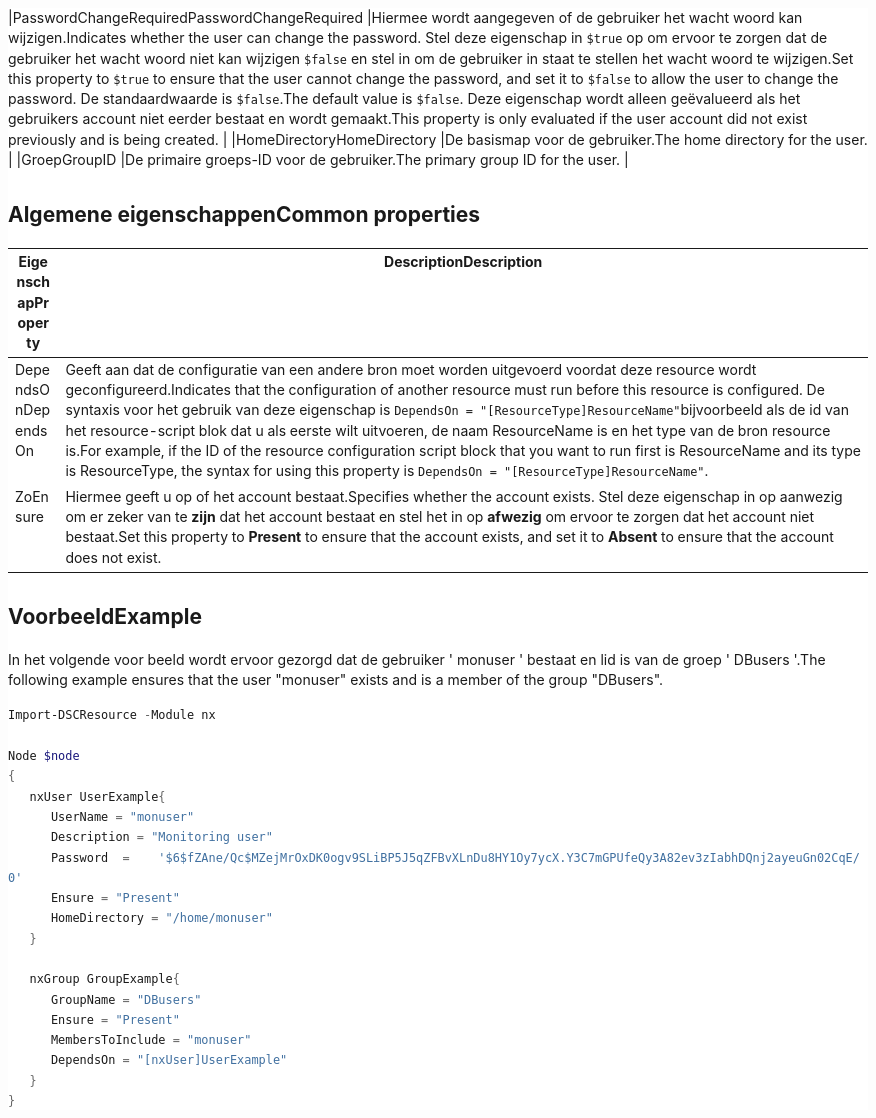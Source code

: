 |<span data-ttu-id="91525-123">PasswordChangeRequired</span><span class="sxs-lookup"><span data-stu-id="91525-123">PasswordChangeRequired</span></span> |<span data-ttu-id="91525-124">Hiermee wordt aangegeven of de gebruiker het wacht woord kan wijzigen.</span><span class="sxs-lookup"><span data-stu-id="91525-124">Indicates whether the user can change the password.</span></span> <span data-ttu-id="91525-125">Stel deze eigenschap in `$true` op om ervoor te zorgen dat de gebruiker het wacht woord niet kan wijzigen `$false` en stel in om de gebruiker in staat te stellen het wacht woord te wijzigen.</span><span class="sxs-lookup"><span data-stu-id="91525-125">Set this property to `$true` to ensure that the user cannot change the password, and set it to `$false` to allow the user to change the password.</span></span> <span data-ttu-id="91525-126">De standaardwaarde is `$false`.</span><span class="sxs-lookup"><span data-stu-id="91525-126">The default value is `$false`.</span></span> <span data-ttu-id="91525-127">Deze eigenschap wordt alleen geëvalueerd als het gebruikers account niet eerder bestaat en wordt gemaakt.</span><span class="sxs-lookup"><span data-stu-id="91525-127">This property is only evaluated if the user account did not exist previously and is being created.</span></span> |
|<span data-ttu-id="91525-128">HomeDirectory</span><span class="sxs-lookup"><span data-stu-id="91525-128">HomeDirectory</span></span> |<span data-ttu-id="91525-129">De basismap voor de gebruiker.</span><span class="sxs-lookup"><span data-stu-id="91525-129">The home directory for the user.</span></span> |
|<span data-ttu-id="91525-130">Groep</span><span class="sxs-lookup"><span data-stu-id="91525-130">GroupID</span></span> |<span data-ttu-id="91525-131">De primaire groeps-ID voor de gebruiker.</span><span class="sxs-lookup"><span data-stu-id="91525-131">The primary group ID for the user.</span></span> |

## <a name="common-properties"></a><span data-ttu-id="91525-132">Algemene eigenschappen</span><span class="sxs-lookup"><span data-stu-id="91525-132">Common properties</span></span>

|<span data-ttu-id="91525-133">Eigenschap</span><span class="sxs-lookup"><span data-stu-id="91525-133">Property</span></span> |<span data-ttu-id="91525-134">Description</span><span class="sxs-lookup"><span data-stu-id="91525-134">Description</span></span> |
|---|---|
|<span data-ttu-id="91525-135">DependsOn</span><span class="sxs-lookup"><span data-stu-id="91525-135">DependsOn</span></span> |<span data-ttu-id="91525-136">Geeft aan dat de configuratie van een andere bron moet worden uitgevoerd voordat deze resource wordt geconfigureerd.</span><span class="sxs-lookup"><span data-stu-id="91525-136">Indicates that the configuration of another resource must run before this resource is configured.</span></span> <span data-ttu-id="91525-137">De syntaxis voor het gebruik van deze eigenschap is `DependsOn = "[ResourceType]ResourceName"`bijvoorbeeld als de id van het resource-script blok dat u als eerste wilt uitvoeren, de naam ResourceName is en het type van de bron resource is.</span><span class="sxs-lookup"><span data-stu-id="91525-137">For example, if the ID of the resource configuration script block that you want to run first is ResourceName and its type is ResourceType, the syntax for using this property is `DependsOn = "[ResourceType]ResourceName"`.</span></span> |
|<span data-ttu-id="91525-138">Zo</span><span class="sxs-lookup"><span data-stu-id="91525-138">Ensure</span></span> |<span data-ttu-id="91525-139">Hiermee geeft u op of het account bestaat.</span><span class="sxs-lookup"><span data-stu-id="91525-139">Specifies whether the account exists.</span></span> <span data-ttu-id="91525-140">Stel deze eigenschap in op aanwezig om er zeker van te **zijn** dat het account bestaat en stel het in op **afwezig** om ervoor te zorgen dat het account niet bestaat.</span><span class="sxs-lookup"><span data-stu-id="91525-140">Set this property to **Present** to ensure that the account exists, and set it to **Absent** to ensure that the account does not exist.</span></span> |

## <a name="example"></a><span data-ttu-id="91525-141">Voorbeeld</span><span class="sxs-lookup"><span data-stu-id="91525-141">Example</span></span>

<span data-ttu-id="91525-142">In het volgende voor beeld wordt ervoor gezorgd dat de gebruiker ' monuser ' bestaat en lid is van de groep ' DBusers '.</span><span class="sxs-lookup"><span data-stu-id="91525-142">The following example ensures that the user "monuser" exists and is a member of the group "DBusers".</span></span>

```powershell
Import-DSCResource -Module nx

Node $node
{
   nxUser UserExample{
      UserName = "monuser"
      Description = "Monitoring user"
      Password  =    '$6$fZAne/Qc$MZejMrOxDK0ogv9SLiBP5J5qZFBvXLnDu8HY1Oy7ycX.Y3C7mGPUfeQy3A82ev3zIabhDQnj2ayeuGn02CqE/0'
      Ensure = "Present"
      HomeDirectory = "/home/monuser"
   }

   nxGroup GroupExample{
      GroupName = "DBusers"
      Ensure = "Present"
      MembersToInclude = "monuser"
      DependsOn = "[nxUser]UserExample"
   }
}
```